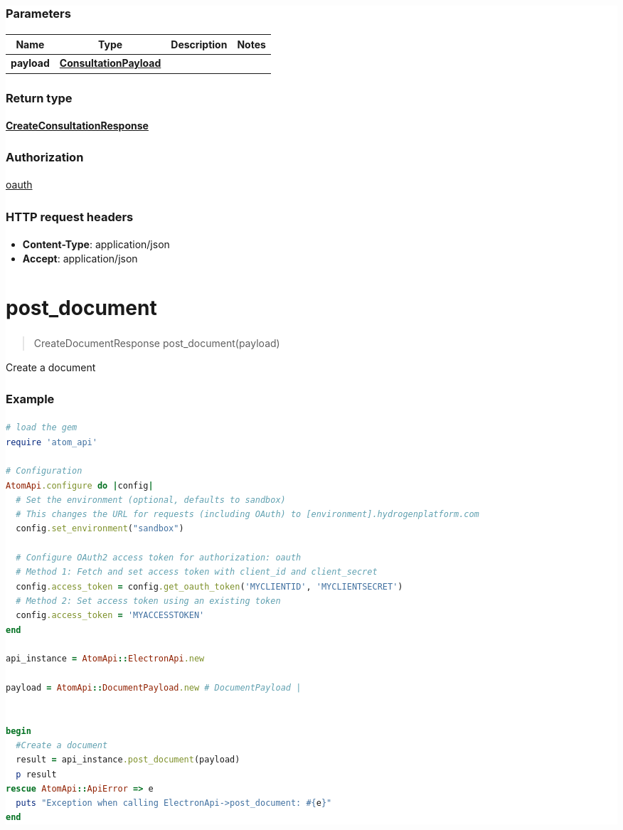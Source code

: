### Parameters

Name | Type | Description  | Notes
------------- | ------------- | ------------- | -------------
 **payload** | [**ConsultationPayload**](ConsultationPayload.md)|  | 

### Return type

[**CreateConsultationResponse**](CreateConsultationResponse.md)

### Authorization

[oauth](../README.md#oauth)

### HTTP request headers

 - **Content-Type**: application/json
 - **Accept**: application/json



# **post_document**
> CreateDocumentResponse post_document(payload)

Create a document

### Example
```ruby
# load the gem
require 'atom_api'

# Configuration
AtomApi.configure do |config|
  # Set the environment (optional, defaults to sandbox)
  # This changes the URL for requests (including OAuth) to [environment].hydrogenplatform.com
  config.set_environment("sandbox")

  # Configure OAuth2 access token for authorization: oauth
  # Method 1: Fetch and set access token with client_id and client_secret
  config.access_token = config.get_oauth_token('MYCLIENTID', 'MYCLIENTSECRET')
  # Method 2: Set access token using an existing token
  config.access_token = 'MYACCESSTOKEN'
end

api_instance = AtomApi::ElectronApi.new

payload = AtomApi::DocumentPayload.new # DocumentPayload | 


begin
  #Create a document
  result = api_instance.post_document(payload)
  p result
rescue AtomApi::ApiError => e
  puts "Exception when calling ElectronApi->post_document: #{e}"
end
```
